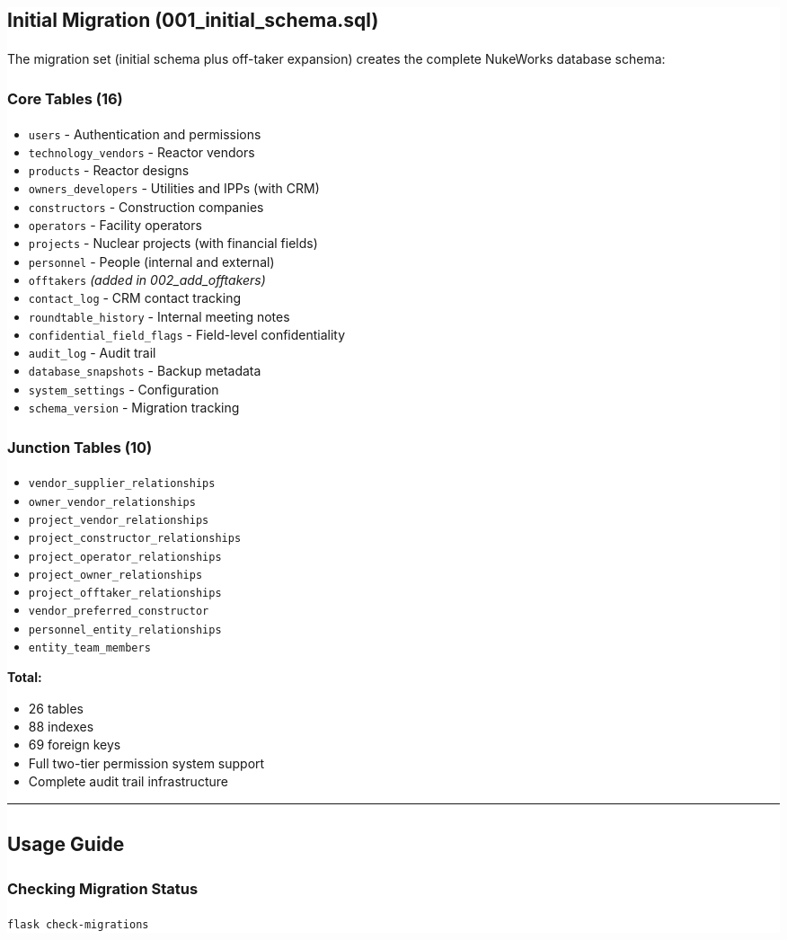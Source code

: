 
## Initial Migration (001_initial_schema.sql)

The migration set (initial schema plus off-taker expansion) creates the complete NukeWorks database schema:

### Core Tables (16)
- `users` - Authentication and permissions
- `technology_vendors` - Reactor vendors
- `products` - Reactor designs
- `owners_developers` - Utilities and IPPs (with CRM)
- `constructors` - Construction companies
- `operators` - Facility operators
- `projects` - Nuclear projects (with financial fields)
- `personnel` - People (internal and external)
- `offtakers` *(added in 002_add_offtakers)*
- `contact_log` - CRM contact tracking
- `roundtable_history` - Internal meeting notes
- `confidential_field_flags` - Field-level confidentiality
- `audit_log` - Audit trail
- `database_snapshots` - Backup metadata
- `system_settings` - Configuration
- `schema_version` - Migration tracking

### Junction Tables (10)
- `vendor_supplier_relationships`
- `owner_vendor_relationships`
- `project_vendor_relationships`
- `project_constructor_relationships`
- `project_operator_relationships`
- `project_owner_relationships`
- `project_offtaker_relationships`
- `vendor_preferred_constructor`
- `personnel_entity_relationships`
- `entity_team_members`

**Total:**
- 26 tables
- 88 indexes
- 69 foreign keys
- Full two-tier permission system support
- Complete audit trail infrastructure

---

## Usage Guide

### Checking Migration Status

```bash
flask check-migrations
```
